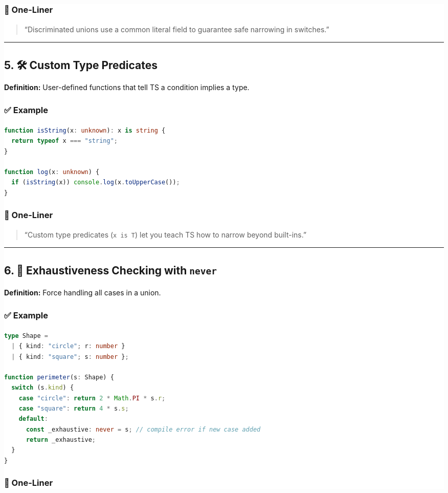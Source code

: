 ### 🎯 One-Liner

> “Discriminated unions use a common literal field to guarantee safe narrowing in switches.”

---

## 5. 🛠️ Custom Type Predicates

**Definition:**
User-defined functions that tell TS a condition implies a type.

### ✅ Example

```ts
function isString(x: unknown): x is string {
  return typeof x === "string";
}

function log(x: unknown) {
  if (isString(x)) console.log(x.toUpperCase());
}
```

### 🎯 One-Liner

> “Custom type predicates (`x is T`) let you teach TS how to narrow beyond built-ins.”

---

## 6. 🚦 Exhaustiveness Checking with `never`

**Definition:**
Force handling all cases in a union.

### ✅ Example

```ts
type Shape =
  | { kind: "circle"; r: number }
  | { kind: "square"; s: number };

function perimeter(s: Shape) {
  switch (s.kind) {
    case "circle": return 2 * Math.PI * s.r;
    case "square": return 4 * s.s;
    default:
      const _exhaustive: never = s; // compile error if new case added
      return _exhaustive;
  }
}
```

### 🎯 One-Liner
